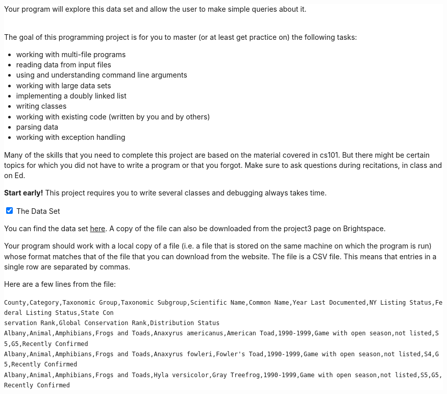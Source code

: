 Your program will explore this data set and allow the user to make simple queries about it.
<br/><br/>

The goal of this programming project is for you to master (or at least
get practice on) the following tasks:

- working with multi-file programs
- reading data from input files
- using and understanding command line arguments
- working with large data sets
- implementing a doubly linked list
- writing classes
- working with existing code (written by you and by others)
- parsing data
- working with exception handling

Many of the skills that you need to complete this project
are based on the material covered in cs101. But there might be certain
topics for which you did not have to write a program or that you forgot.
Make sure to ask questions during recitations, in class and on Ed.

**Start early!** This project requires you to write several classes and
debugging always takes time.



<div class="wrap-collabsible">
<input id="The Data Set" class="toggle" type="checkbox"  checked="true"  >
<label for="The Data Set" class="lbl-toggle">The Data Set</label>
<div class="collapsible-content" markdown=1>
<div class="content-inner" markdown=1>

You can find the data set [here](https://data.ny.gov/Energy-Environment/Biodiversity-by-County-Distribution-of-Animals-Pla/tk82-7km5/about_data). A copy of the file can also be downloaded from the project3 page on Brightspace. 


Your program should work with a local copy of a file (i.e. a file that is stored on the same machine on which the program is run) whose format matches that of the file that you can download from
the website. The file is a CSV file. This means that entries in a single row are separated by commas. 

Here are a few lines from the file:

```
County,Category,Taxonomic Group,Taxonomic Subgroup,Scientific Name,Common Name,Year Last Documented,NY Listing Status,Federal Listing Status,State Con
servation Rank,Global Conservation Rank,Distribution Status
Albany,Animal,Amphibians,Frogs and Toads,Anaxyrus americanus,American Toad,1990-1999,Game with open season,not listed,S5,G5,Recently Confirmed
Albany,Animal,Amphibians,Frogs and Toads,Anaxyrus fowleri,Fowler's Toad,1990-1999,Game with open season,not listed,S4,G5,Recently Confirmed
Albany,Animal,Amphibians,Frogs and Toads,Hyla versicolor,Gray Treefrog,1990-1999,Game with open season,not listed,S5,G5,Recently Confirmed

```
